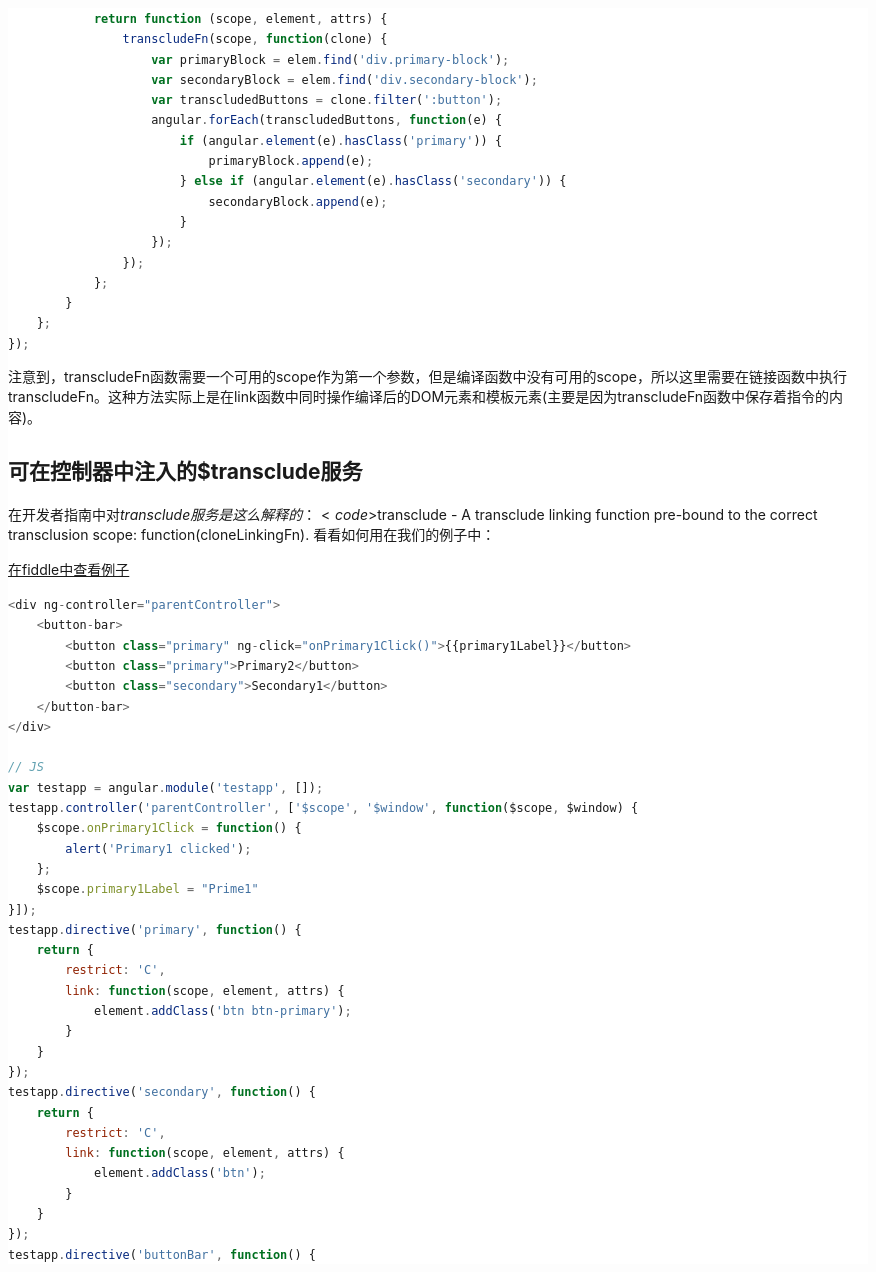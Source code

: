 ```javascript
            return function (scope, element, attrs) {
                transcludeFn(scope, function(clone) {
                    var primaryBlock = elem.find('div.primary-block');
                    var secondaryBlock = elem.find('div.secondary-block');
                    var transcludedButtons = clone.filter(':button'); 
                    angular.forEach(transcludedButtons, function(e) {
                        if (angular.element(e).hasClass('primary')) {
                            primaryBlock.append(e);
                        } else if (angular.element(e).hasClass('secondary')) {
                            secondaryBlock.append(e);
                        }
                    });
                });
            };
        }
    };
});
```
注意到，transcludeFn函数需要一个可用的scope作为第一个参数，但是编译函数中没有可用的scope，所以这里需要在链接函数中执行transcludeFn。这种方法实际上是在link函数中同时操作编译后的DOM元素和模板元素(主要是因为transcludeFn函数中保存着指令的内容)。

## 可在控制器中注入的$transclude服务

在开发者指南中对$transclude服务是这么解释的：
<code>$transclude - A transclude linking function pre-bound to the correct transclusion scope: function(cloneLinkingFn).</code>
看看如何用在我们的例子中：

<a href="http://jsfiddle.net/ospatil/A969Z/162/">在fiddle中查看例子</a>

```javascript
<div ng-controller="parentController">    
    <button-bar>
        <button class="primary" ng-click="onPrimary1Click()">{{primary1Label}}</button>
        <button class="primary">Primary2</button>
        <button class="secondary">Secondary1</button>
    </button-bar>
</div>

// JS
var testapp = angular.module('testapp', []);
testapp.controller('parentController', ['$scope', '$window', function($scope, $window) {
    $scope.onPrimary1Click = function() {
        alert('Primary1 clicked');    
    };
    $scope.primary1Label = "Prime1"
}]);
testapp.directive('primary', function() {
    return {
        restrict: 'C',
        link: function(scope, element, attrs) {
            element.addClass('btn btn-primary');
        }
    }
});
testapp.directive('secondary', function() {
    return {
        restrict: 'C',
        link: function(scope, element, attrs) {
            element.addClass('btn');
        }
    }
});
testapp.directive('buttonBar', function() {
```